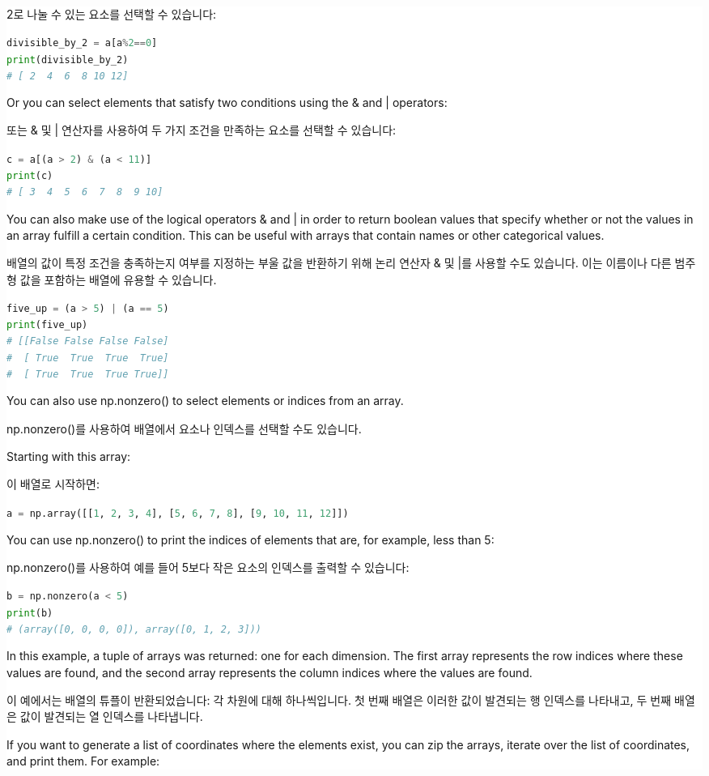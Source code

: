 2로 나눌 수 있는 요소를 선택할 수 있습니다:

```python
divisible_by_2 = a[a%2==0]
print(divisible_by_2)
# [ 2  4  6  8 10 12]
```
Or you can select elements that satisfy two conditions using the & and | operators:

또는 & 및 | 연산자를 사용하여 두 가지 조건을 만족하는 요소를 선택할 수 있습니다:

```python
c = a[(a > 2) & (a < 11)]
print(c)
# [ 3  4  5  6  7  8  9 10]
```
You can also make use of the logical operators & and | in order to return boolean values that specify whether or not the values in an array fulfill a certain condition. This can be useful with arrays that contain names or other categorical values.

배열의 값이 특정 조건을 충족하는지 여부를 지정하는 부울 값을 반환하기 위해 논리 연산자 & 및 |를 사용할 수도 있습니다. 이는 이름이나 다른 범주형 값을 포함하는 배열에 유용할 수 있습니다.

```python
five_up = (a > 5) | (a == 5)
print(five_up)
# [[False False False False]
#  [ True  True  True  True]
#  [ True  True  True True]]
```
You can also use np.nonzero() to select elements or indices from an array.

np.nonzero()를 사용하여 배열에서 요소나 인덱스를 선택할 수도 있습니다.

Starting with this array:

이 배열로 시작하면:

```python
a = np.array([[1, 2, 3, 4], [5, 6, 7, 8], [9, 10, 11, 12]])
```
You can use np.nonzero() to print the indices of elements that are, for example, less than 5:

np.nonzero()를 사용하여 예를 들어 5보다 작은 요소의 인덱스를 출력할 수 있습니다:

```python
b = np.nonzero(a < 5)
print(b)
# (array([0, 0, 0, 0]), array([0, 1, 2, 3]))
```
In this example, a tuple of arrays was returned: one for each dimension. The first array represents the row indices where these values are found, and the second array represents the column indices where the values are found.

이 예에서는 배열의 튜플이 반환되었습니다: 각 차원에 대해 하나씩입니다. 첫 번째 배열은 이러한 값이 발견되는 행 인덱스를 나타내고, 두 번째 배열은 값이 발견되는 열 인덱스를 나타냅니다.

If you want to generate a list of coordinates where the elements exist, you can zip the arrays, iterate over the list of coordinates, and print them. For example:
